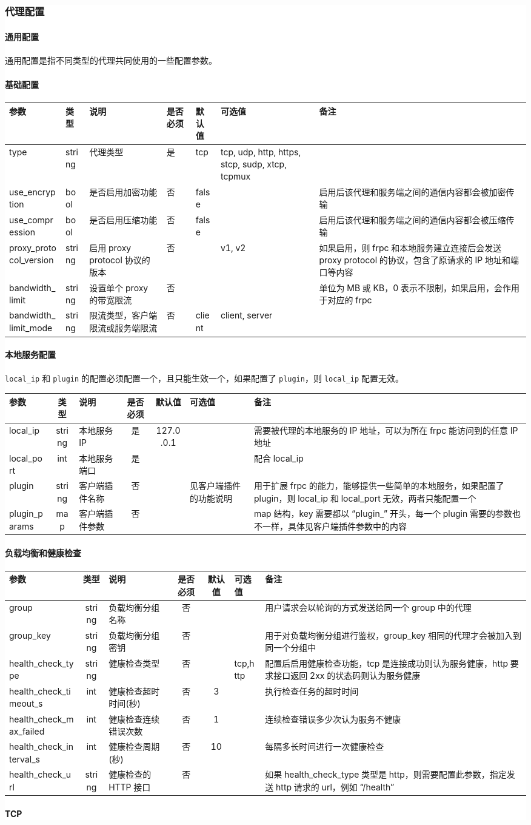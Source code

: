 

### 代理配置

#### 通用配置

通用配置是指不同类型的代理共同使用的一些配置参数。

#### 基础配置

| 参数                   | 类型   | 说明                             | 是否必须 | 默认值 | 可选值                                          | 备注                                                         |
| :--------------------- | :----- | :------------------------------- | :------- | :----- | :---------------------------------------------- | :----------------------------------------------------------- |
| type                   | string | 代理类型                         | 是       | tcp    | tcp, udp, http, https, stcp, sudp, xtcp, tcpmux |                                                              |
| use_encryption         | bool   | 是否启用加密功能                 | 否       | false  |                                                 | 启用后该代理和服务端之间的通信内容都会被加密传输             |
| use_compression        | bool   | 是否启用压缩功能                 | 否       | false  |                                                 | 启用后该代理和服务端之间的通信内容都会被压缩传输             |
| proxy_protocol_version | string | 启用 proxy protocol 协议的版本   | 否       |        | v1, v2                                          | 如果启用，则 frpc 和本地服务建立连接后会发送 proxy protocol 的协议，包含了原请求的 IP 地址和端口等内容 |
| bandwidth_limit        | string | 设置单个 proxy 的带宽限流        | 否       |        |                                                 | 单位为 MB 或 KB，0 表示不限制，如果启用，会作用于对应的 frpc |
| bandwidth_limit_mode   | string | 限流类型，客户端限流或服务端限流 | 否       | client | client, server                                  |                                                              |

#### 本地服务配置

`local_ip` 和 `plugin` 的配置必须配置一个，且只能生效一个，如果配置了 `plugin`，则 `local_ip` 配置无效。

| 参数          |  类型  | 说明           | 是否必须 |  默认值   | 可选值                 | 备注                                                         |
| :------------ | :----: | :------------- | :------: | :-------: | :--------------------- | :----------------------------------------------------------- |
| local_ip      | string | 本地服务 IP    |    是    | 127.0.0.1 |                        | 需要被代理的本地服务的 IP 地址，可以为所在 frpc 能访问到的任意 IP 地址 |
| local_port    |  int   | 本地服务端口   |    是    |           |                        | 配合 local_ip                                                |
| plugin        | string | 客户端插件名称 |    否    |           | 见客户端插件的功能说明 | 用于扩展 frpc 的能力，能够提供一些简单的本地服务，如果配置了 plugin，则 local_ip 和 local_port 无效，两者只能配置一个 |
| plugin_params |  map   | 客户端插件参数 |    否    |           |                        | map 结构，key 需要都以 “plugin_” 开头，每一个 plugin 需要的参数也不一样，具体见客户端插件参数中的内容 |

#### 负载均衡和健康检查

| 参数                    |  类型  | 说明                 | 是否必须 | 默认值 | 可选值   | 备注                                                         |
| :---------------------- | :----: | :------------------- | :------: | :----: | :------- | :----------------------------------------------------------- |
| group                   | string | 负载均衡分组名称     |    否    |        |          | 用户请求会以轮询的方式发送给同一个 group 中的代理            |
| group_key               | string | 负载均衡分组密钥     |    否    |        |          | 用于对负载均衡分组进行鉴权，group_key 相同的代理才会被加入到同一个分组中 |
| health_check_type       | string | 健康检查类型         |    否    |        | tcp,http | 配置后启用健康检查功能，tcp 是连接成功则认为服务健康，http 要求接口返回 2xx 的状态码则认为服务健康 |
| health_check_timeout_s  |  int   | 健康检查超时时间(秒) |    否    |   3    |          | 执行检查任务的超时时间                                       |
| health_check_max_failed |  int   | 健康检查连续错误次数 |    否    |   1    |          | 连续检查错误多少次认为服务不健康                             |
| health_check_interval_s |  int   | 健康检查周期(秒)     |    否    |   10   |          | 每隔多长时间进行一次健康检查                                 |
| health_check_url        | string | 健康检查的 HTTP 接口 |    否    |        |          | 如果 health_check_type 类型是 http，则需要配置此参数，指定发送 http 请求的 url，例如 “/health” |

#### TCP

